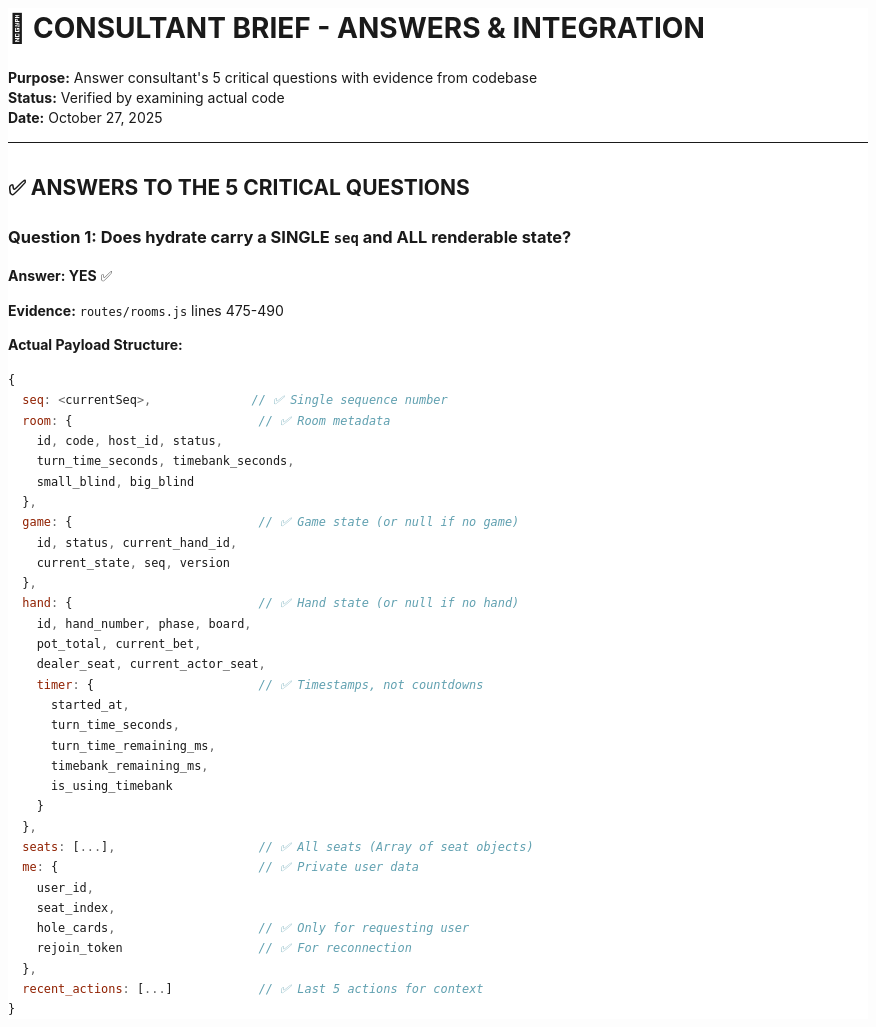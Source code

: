 # 🎯 CONSULTANT BRIEF - ANSWERS & INTEGRATION

**Purpose:** Answer consultant's 5 critical questions with evidence from codebase  
**Status:** Verified by examining actual code  
**Date:** October 27, 2025

---

## ✅ ANSWERS TO THE 5 CRITICAL QUESTIONS

### **Question 1: Does hydrate carry a SINGLE `seq` and ALL renderable state?**

**Answer: YES** ✅

**Evidence:** `routes/rooms.js` lines 475-490

**Actual Payload Structure:**
```javascript
{
  seq: <currentSeq>,              // ✅ Single sequence number
  room: {                          // ✅ Room metadata
    id, code, host_id, status,
    turn_time_seconds, timebank_seconds,
    small_blind, big_blind
  },
  game: {                          // ✅ Game state (or null if no game)
    id, status, current_hand_id,
    current_state, seq, version
  },
  hand: {                          // ✅ Hand state (or null if no hand)
    id, hand_number, phase, board,
    pot_total, current_bet,
    dealer_seat, current_actor_seat,
    timer: {                       // ✅ Timestamps, not countdowns
      started_at,
      turn_time_seconds,
      turn_time_remaining_ms,
      timebank_remaining_ms,
      is_using_timebank
    }
  },
  seats: [...],                    // ✅ All seats (Array of seat objects)
  me: {                            // ✅ Private user data
    user_id,
    seat_index,
    hole_cards,                    // ✅ Only for requesting user
    rejoin_token                   // ✅ For reconnection
  },
  recent_actions: [...]            // ✅ Last 5 actions for context
}
```
